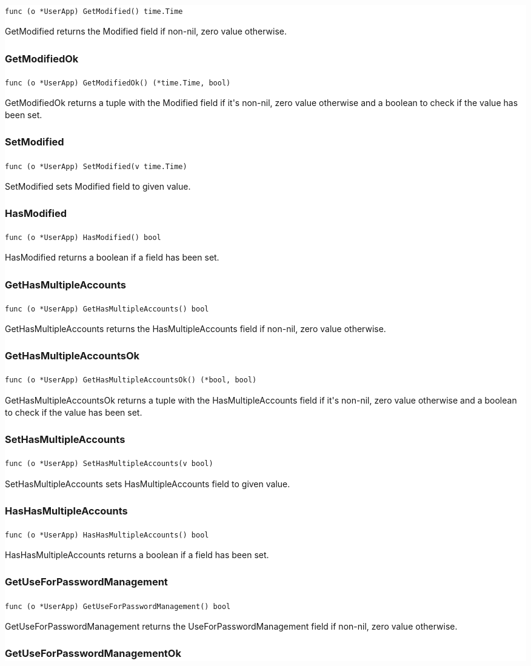 `func (o *UserApp) GetModified() time.Time`

GetModified returns the Modified field if non-nil, zero value otherwise.

### GetModifiedOk

`func (o *UserApp) GetModifiedOk() (*time.Time, bool)`

GetModifiedOk returns a tuple with the Modified field if it's non-nil, zero value otherwise
and a boolean to check if the value has been set.

### SetModified

`func (o *UserApp) SetModified(v time.Time)`

SetModified sets Modified field to given value.

### HasModified

`func (o *UserApp) HasModified() bool`

HasModified returns a boolean if a field has been set.

### GetHasMultipleAccounts

`func (o *UserApp) GetHasMultipleAccounts() bool`

GetHasMultipleAccounts returns the HasMultipleAccounts field if non-nil, zero value otherwise.

### GetHasMultipleAccountsOk

`func (o *UserApp) GetHasMultipleAccountsOk() (*bool, bool)`

GetHasMultipleAccountsOk returns a tuple with the HasMultipleAccounts field if it's non-nil, zero value otherwise
and a boolean to check if the value has been set.

### SetHasMultipleAccounts

`func (o *UserApp) SetHasMultipleAccounts(v bool)`

SetHasMultipleAccounts sets HasMultipleAccounts field to given value.

### HasHasMultipleAccounts

`func (o *UserApp) HasHasMultipleAccounts() bool`

HasHasMultipleAccounts returns a boolean if a field has been set.

### GetUseForPasswordManagement

`func (o *UserApp) GetUseForPasswordManagement() bool`

GetUseForPasswordManagement returns the UseForPasswordManagement field if non-nil, zero value otherwise.

### GetUseForPasswordManagementOk
